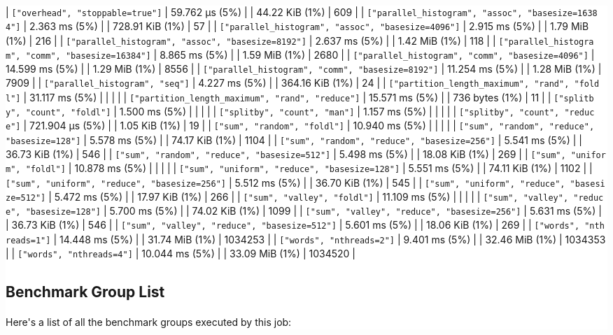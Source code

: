 | `["overhead", "stoppable=true"]`                    |  59.762 μs (5%) |         |  44.22 KiB (1%) |         609 |
| `["parallel_histogram", "assoc", "basesize=16384"]` |   2.363 ms (5%) |         | 728.91 KiB (1%) |          57 |
| `["parallel_histogram", "assoc", "basesize=4096"]`  |   2.915 ms (5%) |         |   1.79 MiB (1%) |         216 |
| `["parallel_histogram", "assoc", "basesize=8192"]`  |   2.637 ms (5%) |         |   1.42 MiB (1%) |         118 |
| `["parallel_histogram", "comm", "basesize=16384"]`  |   8.865 ms (5%) |         |   1.59 MiB (1%) |        2680 |
| `["parallel_histogram", "comm", "basesize=4096"]`   |  14.599 ms (5%) |         |   1.29 MiB (1%) |        8556 |
| `["parallel_histogram", "comm", "basesize=8192"]`   |  11.254 ms (5%) |         |   1.28 MiB (1%) |        7909 |
| `["parallel_histogram", "seq"]`                     |   4.227 ms (5%) |         | 364.16 KiB (1%) |          24 |
| `["partition_length_maximum", "rand", "foldl"]`     |  31.117 ms (5%) |         |                 |             |
| `["partition_length_maximum", "rand", "reduce"]`    |  15.571 ms (5%) |         |  736 bytes (1%) |          11 |
| `["splitby", "count", "foldl"]`                     |   1.500 ms (5%) |         |                 |             |
| `["splitby", "count", "man"]`                       |   1.157 ms (5%) |         |                 |             |
| `["splitby", "count", "reduce"]`                    | 721.904 μs (5%) |         |   1.05 KiB (1%) |          19 |
| `["sum", "random", "foldl"]`                        |  10.940 ms (5%) |         |                 |             |
| `["sum", "random", "reduce", "basesize=128"]`       |   5.578 ms (5%) |         |  74.17 KiB (1%) |        1104 |
| `["sum", "random", "reduce", "basesize=256"]`       |   5.541 ms (5%) |         |  36.73 KiB (1%) |         546 |
| `["sum", "random", "reduce", "basesize=512"]`       |   5.498 ms (5%) |         |  18.08 KiB (1%) |         269 |
| `["sum", "uniform", "foldl"]`                       |  10.878 ms (5%) |         |                 |             |
| `["sum", "uniform", "reduce", "basesize=128"]`      |   5.551 ms (5%) |         |  74.11 KiB (1%) |        1102 |
| `["sum", "uniform", "reduce", "basesize=256"]`      |   5.512 ms (5%) |         |  36.70 KiB (1%) |         545 |
| `["sum", "uniform", "reduce", "basesize=512"]`      |   5.472 ms (5%) |         |  17.97 KiB (1%) |         266 |
| `["sum", "valley", "foldl"]`                        |  11.109 ms (5%) |         |                 |             |
| `["sum", "valley", "reduce", "basesize=128"]`       |   5.700 ms (5%) |         |  74.02 KiB (1%) |        1099 |
| `["sum", "valley", "reduce", "basesize=256"]`       |   5.631 ms (5%) |         |  36.73 KiB (1%) |         546 |
| `["sum", "valley", "reduce", "basesize=512"]`       |   5.601 ms (5%) |         |  18.06 KiB (1%) |         269 |
| `["words", "nthreads=1"]`                           |  14.448 ms (5%) |         |  31.74 MiB (1%) |     1034253 |
| `["words", "nthreads=2"]`                           |   9.401 ms (5%) |         |  32.46 MiB (1%) |     1034353 |
| `["words", "nthreads=4"]`                           |  10.044 ms (5%) |         |  33.09 MiB (1%) |     1034520 |

## Benchmark Group List
Here's a list of all the benchmark groups executed by this job:
